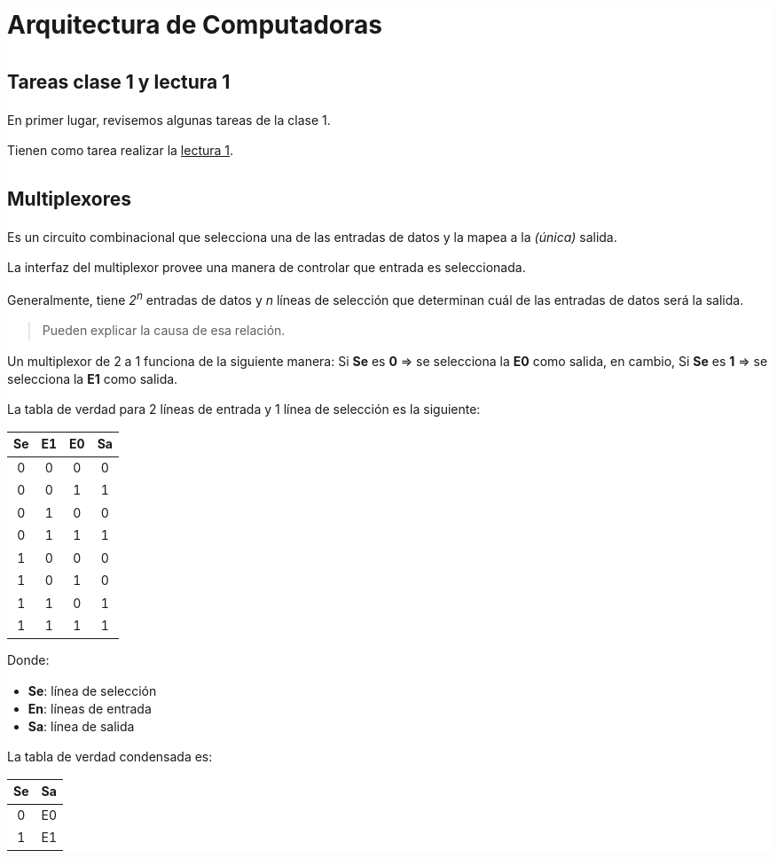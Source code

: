 # Arquitectura de Computadoras

## Tareas clase 1 y lectura 1

En primer lugar, revisemos algunas tareas de la clase 1.

Tienen como tarea realizar la [lectura 1](lecturas/lectura_1.md).

## Multiplexores

Es un circuito combinacional que selecciona una de las entradas de datos y la mapea a la *(única)* salida.

La interfaz del multiplexor provee una manera de controlar que entrada es seleccionada. 

Generalmente, tiene *2<sup>n</sup>* entradas de datos y *n* líneas de selección que determinan cuál de las entradas de datos será la salida.

> Pueden explicar la causa de esa relación.

Un multiplexor de 2 a 1 funciona de la siguiente manera: Si **Se** es **0** => se selecciona la **E0** como salida, en cambio, Si **Se** es **1** => se selecciona la **E1** como salida.

La tabla de verdad para 2 líneas de entrada y 1 línea de selección es la siguiente:

| Se  |  E1 |  E0 |  Sa |
|:---:|:---:|:---:|:---:|
| 0   |  0  |  0  |  0  |
| 0   |  0  |  1  |  1  |
| 0   |  1  |  0  |  0  |
| 0   |  1  |  1  |  1  |
| 1   |  0  |  0  |  0  |
| 1   |  0  |  1  |  0  |
| 1   |  1  |  0  |  1  |
| 1   |  1  |  1  |  1  |

Donde: 
- **Se**: línea de selección
- **En**: líneas de entrada
- **Sa**: línea de salida

La tabla de verdad condensada es:

| Se  |  Sa |
|:---:|:---:|
|  0  |  E0 |
|  1  |  E1 |
